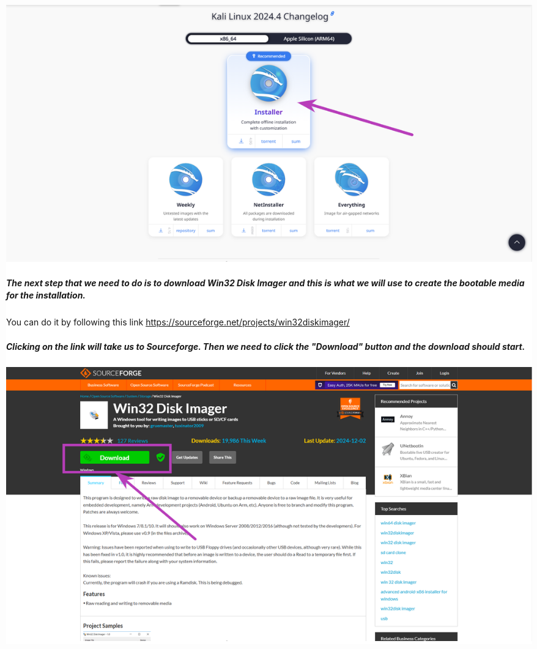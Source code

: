 ![Kali Guide](images/website_photo_64-bit%20installer2.png)

##### The next step that we need to do is to download Win32 Disk Imager and this is what we will use to create the bootable media for the installation.
You can do it by following this link <https://sourceforge.net/projects/win32diskimager/>

##### Clicking on the link will take us to Sourceforge. Then we need to click the "Download" button and the download should start.
![Kali Guide](images/Win32_Disk_Imager.png)
